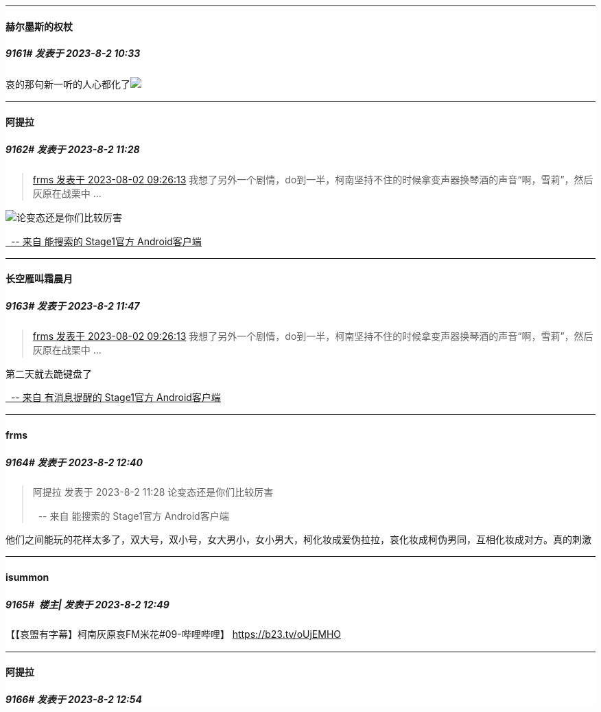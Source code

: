 
*****

####  赫尔墨斯的权杖  
##### 9161#       发表于 2023-8-2 10:33

哀的那句新一听的人心都化了<img src="https://static.saraba1st.com/image/smiley/face2017/033.png" referrerpolicy="no-referrer">


*****

####  阿提拉  
##### 9162#       发表于 2023-8-2 11:28

<blockquote><a href="httphttps://bbs.saraba1st.com/2b/forum.php?mod=redirect&amp;goto=findpost&amp;pid=61875943&amp;ptid=2103870" target="_blank">frms 发表于 2023-08-02 09:26:13</a>
我想了另外一个剧情，do到一半，柯南坚持不住的时候拿变声器换琴酒的声音“啊，雪莉”，然后灰原在战栗中 ...</blockquote><img src="https://static.saraba1st.com/image/smiley/face2017/037.png" referrerpolicy="no-referrer">论变态还是你们比较厉害

[  -- 来自 能搜索的 Stage1官方 Android客户端](https://www.coolapk.com/apk/140634)


*****

####  长空雁叫霜晨月  
##### 9163#       发表于 2023-8-2 11:47

<blockquote><a href="httphttps://bbs.saraba1st.com/2b/forum.php?mod=redirect&amp;goto=findpost&amp;pid=61875943&amp;ptid=2103870" target="_blank">frms 发表于 2023-08-02 09:26:13</a>
我想了另外一个剧情，do到一半，柯南坚持不住的时候拿变声器换琴酒的声音“啊，雪莉”，然后灰原在战栗中 ...</blockquote>第二天就去跪键盘了

[  -- 来自 有消息提醒的 Stage1官方 Android客户端](https://www.coolapk.com/apk/140634)


*****

####  frms  
##### 9164#       发表于 2023-8-2 12:40

<blockquote>阿提拉 发表于 2023-8-2 11:28
论变态还是你们比较厉害

  -- 来自 能搜索的 Stage1官方 Android客户端</blockquote>
他们之间能玩的花样太多了，双大号，双小号，女大男小，女小男大，柯化妆成爱伪拉拉，哀化妆成柯伪男同，互相化妆成对方。真的刺激


*****

####  isummon  
##### 9165#         楼主| 发表于 2023-8-2 12:49

【【哀盟有字幕】柯南灰原哀FM米花#09-哔哩哔哩】 https://b23.tv/oUjEMHO


*****

####  阿提拉  
##### 9166#       发表于 2023-8-2 12:54

